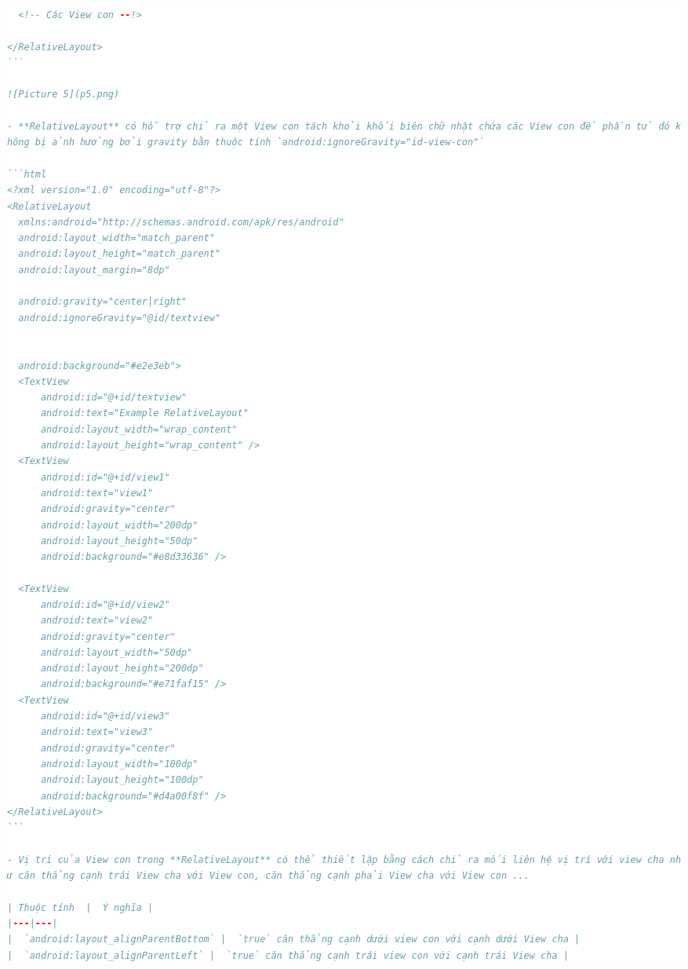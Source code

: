   ````html
    <!-- Các View con --!>

  </RelativeLayout>
  ```

  ![Picture 5](p5.png)

  - **RelativeLayout** có hỗ trợ chỉ ra một View con tách khỏi khối biên chữ nhật chứa các View con để phần tử đó không bị ảnh hưởng bởi gravity bằn thuộc tính `android:ignoreGravity="id-view-con"`

  ```html
  <?xml version="1.0" encoding="utf-8"?>
  <RelativeLayout
    xmlns:android="http://schemas.android.com/apk/res/android"
    android:layout_width="match_parent"
    android:layout_height="match_parent"
    android:layout_margin="8dp"

    android:gravity="center|right"
    android:ignoreGravity="@id/textview"


    android:background="#e2e3eb">
    <TextView
        android:id="@+id/textview"
        android:text="Example RelativeLayout"
        android:layout_width="wrap_content"
        android:layout_height="wrap_content" />
    <TextView
        android:id="@+id/view1"
        android:text="view1"
        android:gravity="center"
        android:layout_width="200dp"
        android:layout_height="50dp"
        android:background="#e8d33636" />

    <TextView
        android:id="@+id/view2"
        android:text="view2"
        android:gravity="center"
        android:layout_width="50dp"
        android:layout_height="200dp"
        android:background="#e71faf15" />
    <TextView
        android:id="@+id/view3"
        android:text="view3"
        android:gravity="center"
        android:layout_width="100dp"
        android:layout_height="100dp"
        android:background="#d4a00f8f" />
  </RelativeLayout>
  ```

- Vị trí của View con trong **RelativeLayout** có thể thiết lập bằng cách chỉ ra mối liên hệ vị trí với view cha như căn thẳng cạnh trái View cha với View con, căn thẳng cạnh phải View cha với View con ...

| Thuộc tính  |  Ý nghĩa |
|---|---|
|  `android:layout_alignParentBottom` |  `true` căn thẳng cạnh dưới view con với cạnh dưới View cha |
|  `android:layout_alignParentLeft` |  `true` căn thẳng cạnh trái view con với cạnh trái View cha |
  ````